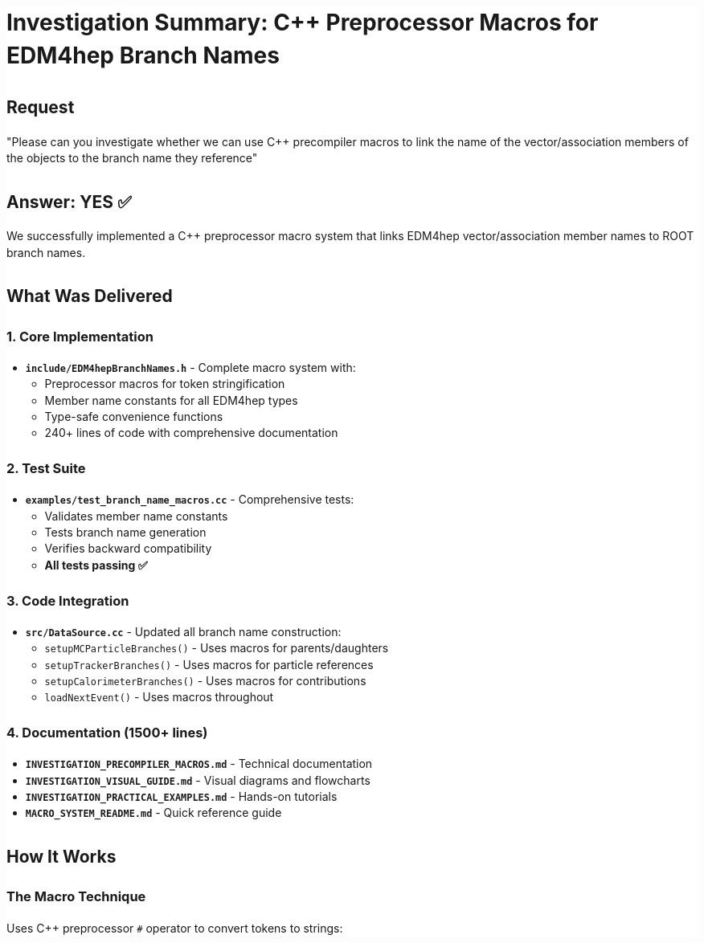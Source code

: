 # Investigation Summary: C++ Preprocessor Macros for EDM4hep Branch Names

## Request

"Please can you investigate whether we can use C++ precompiler macros to link the name of the vector/association members of the objects to the branch name they reference"

## Answer: YES ✅

We successfully implemented a C++ preprocessor macro system that links EDM4hep vector/association member names to ROOT branch names.

## What Was Delivered

### 1. Core Implementation
- **`include/EDM4hepBranchNames.h`** - Complete macro system with:
  - Preprocessor macros for token stringification
  - Member name constants for all EDM4hep types
  - Type-safe convenience functions
  - 240+ lines of code with comprehensive documentation

### 2. Test Suite
- **`examples/test_branch_name_macros.cc`** - Comprehensive tests:
  - Validates member name constants
  - Tests branch name generation
  - Verifies backward compatibility
  - **All tests passing ✅**

### 3. Code Integration
- **`src/DataSource.cc`** - Updated all branch name construction:
  - `setupMCParticleBranches()` - Uses macros for parents/daughters
  - `setupTrackerBranches()` - Uses macros for particle references
  - `setupCalorimeterBranches()` - Uses macros for contributions
  - `loadNextEvent()` - Uses macros throughout

### 4. Documentation (1500+ lines)
- **`INVESTIGATION_PRECOMPILER_MACROS.md`** - Technical documentation
- **`INVESTIGATION_VISUAL_GUIDE.md`** - Visual diagrams and flowcharts  
- **`INVESTIGATION_PRACTICAL_EXAMPLES.md`** - Hands-on tutorials
- **`MACRO_SYSTEM_README.md`** - Quick reference guide

## How It Works

### The Macro Technique

Uses C++ preprocessor `#` operator to convert tokens to strings:
